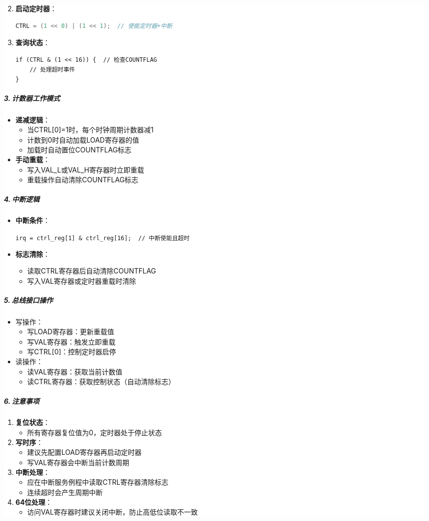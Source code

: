 2. **启动定时器**：

   ```c
   CTRL = (1 << 0) | (1 << 1);  // 使能定时器+中断
   ```

3. **查询状态**：

   ```
   if (CTRL & (1 << 16)) {  // 检查COUNTFLAG
       // 处理超时事件
   }
   ```

##### 3. 计数器工作模式

- **递减逻辑**：
  - 当CTRL[0]=1时，每个时钟周期计数器减1
  - 计数到0时自动加载LOAD寄存器的值
  - 加载时自动置位COUNTFLAG标志
- **手动重载**：
  - 写入VAL_L或VAL_H寄存器时立即重载
  - 重载操作自动清除COUNTFLAG标志

##### 4. 中断逻辑

- **中断条件**：

  ```
  irq = ctrl_reg[1] & ctrl_reg[16];  // 中断使能且超时
  ```

- **标志清除**：

  - 读取CTRL寄存器后自动清除COUNTFLAG
  - 写入VAL寄存器或定时器重载时清除

##### 5. 总线接口操作

- 写操作：
  - 写LOAD寄存器：更新重载值
  - 写VAL寄存器：触发立即重载
  - 写CTRL[0]：控制定时器启停
- 读操作：
  - 读VAL寄存器：获取当前计数值
  - 读CTRL寄存器：获取控制状态（自动清除标志）

##### 6. 注意事项

1. **复位状态**：
   - 所有寄存器复位值为0，定时器处于停止状态
2. **写时序**：
   - 建议先配置LOAD寄存器再启动定时器
   - 写VAL寄存器会中断当前计数周期
3. **中断处理**：
   - 应在中断服务例程中读取CTRL寄存器清除标志
   - 连续超时会产生周期中断
4. **64位处理**：
   - 访问VAL寄存器时建议关闭中断，防止高低位读取不一致
